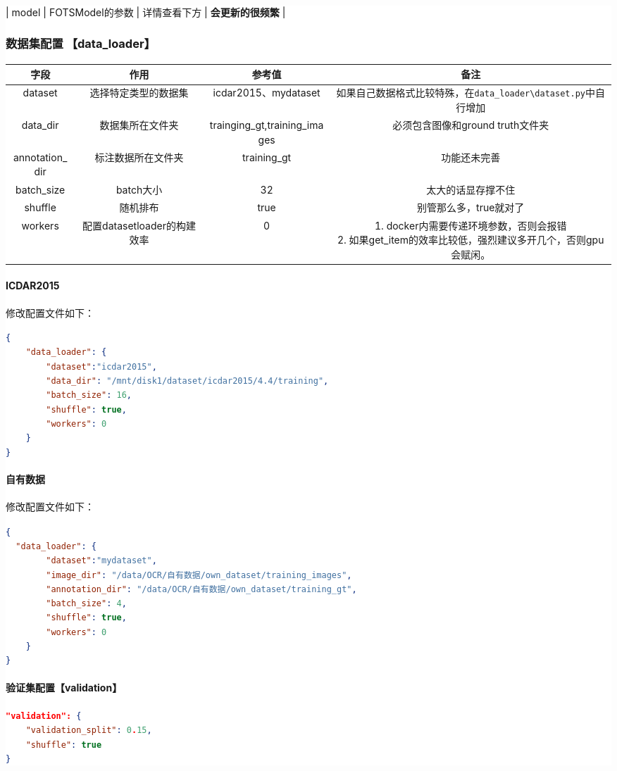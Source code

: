 |       model       |   FOTSModel的参数    |       详情查看下方       |               **会更新的很频繁**               |

### 数据集配置 【data_loader】

|字段|作用|参考值|备注|
|:--:|:--:|:--:|:--:|
|dataset|选择特定类型的数据集|icdar2015、mydataset|如果自己数据格式比较特殊，在`data_loader\dataset.py`中自行增加|
|data_dir|数据集所在文件夹|trainging_gt,training_images|必须包含图像和ground truth文件夹|
|annotation_dir|标注数据所在文件夹|training_gt|功能还未完善|
|batch_size|batch大小|32|太大的话显存撑不住|
|shuffle|随机排布|true|别管那么多，true就对了|
|workers|配置datasetloader的构建效率|0|1. docker内需要传递环境参数，否则会报错<br />2. 如果get_item的效率比较低，强烈建议多开几个，否则gpu会赋闲。|


#### ICDAR2015

修改配置文件如下：
```json
{
    "data_loader": {
        "dataset":"icdar2015",
        "data_dir": "/mnt/disk1/dataset/icdar2015/4.4/training",
        "batch_size": 16,
        "shuffle": true,
        "workers": 0 
    }
}
```
#### 自有数据
修改配置文件如下：
```json
{
  "data_loader": {
        "dataset":"mydataset",
        "image_dir": "/data/OCR/自有数据/own_dataset/training_images",
        "annotation_dir": "/data/OCR/自有数据/own_dataset/training_gt",
        "batch_size": 4,
        "shuffle": true,
        "workers": 0
    }
}
```

#### 验证集配置【validation】

```json
"validation": {
    "validation_split": 0.15,
    "shuffle": true
}
```
